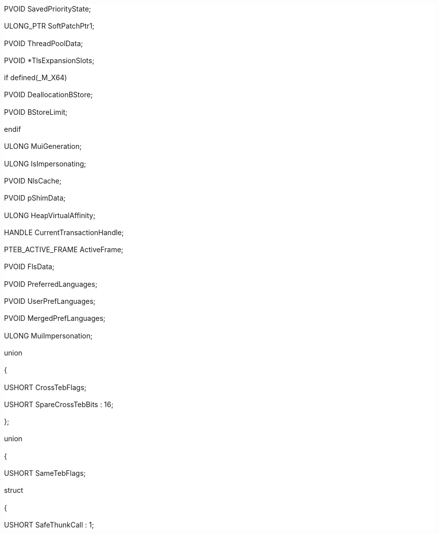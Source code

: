 PVOID SavedPriorityState;

ULONG_PTR SoftPatchPtr1;

PVOID ThreadPoolData;

PVOID *TlsExpansionSlots;


if defined(_M_X64)

PVOID DeallocationBStore;

PVOID BStoreLimit;

endif

ULONG MuiGeneration;

ULONG IsImpersonating;

PVOID NlsCache;

PVOID pShimData;

ULONG HeapVirtualAffinity;

HANDLE CurrentTransactionHandle;

PTEB_ACTIVE_FRAME ActiveFrame;

PVOID FlsData;



PVOID PreferredLanguages;

PVOID UserPrefLanguages;

PVOID MergedPrefLanguages;

ULONG MuiImpersonation;



union

{

USHORT CrossTebFlags;

USHORT SpareCrossTebBits : 16;

};

union

{

USHORT SameTebFlags;

struct

{

USHORT SafeThunkCall : 1;
